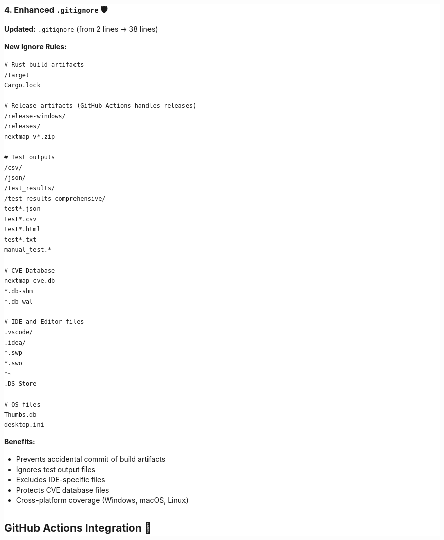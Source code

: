 ### 4. Enhanced `.gitignore` 🛡️

**Updated:** `.gitignore` (from 2 lines → 38 lines)

**New Ignore Rules:**
```gitignore
# Rust build artifacts
/target
Cargo.lock

# Release artifacts (GitHub Actions handles releases)
/release-windows/
/releases/
nextmap-v*.zip

# Test outputs
/csv/
/json/
/test_results/
/test_results_comprehensive/
test*.json
test*.csv
test*.html
test*.txt
manual_test.*

# CVE Database
nextmap_cve.db
*.db-shm
*.db-wal

# IDE and Editor files
.vscode/
.idea/
*.swp
*.swo
*~
.DS_Store

# OS files
Thumbs.db
desktop.ini
```

**Benefits:**
- Prevents accidental commit of build artifacts
- Ignores test output files
- Excludes IDE-specific files
- Protects CVE database files
- Cross-platform coverage (Windows, macOS, Linux)

## GitHub Actions Integration 🤖
